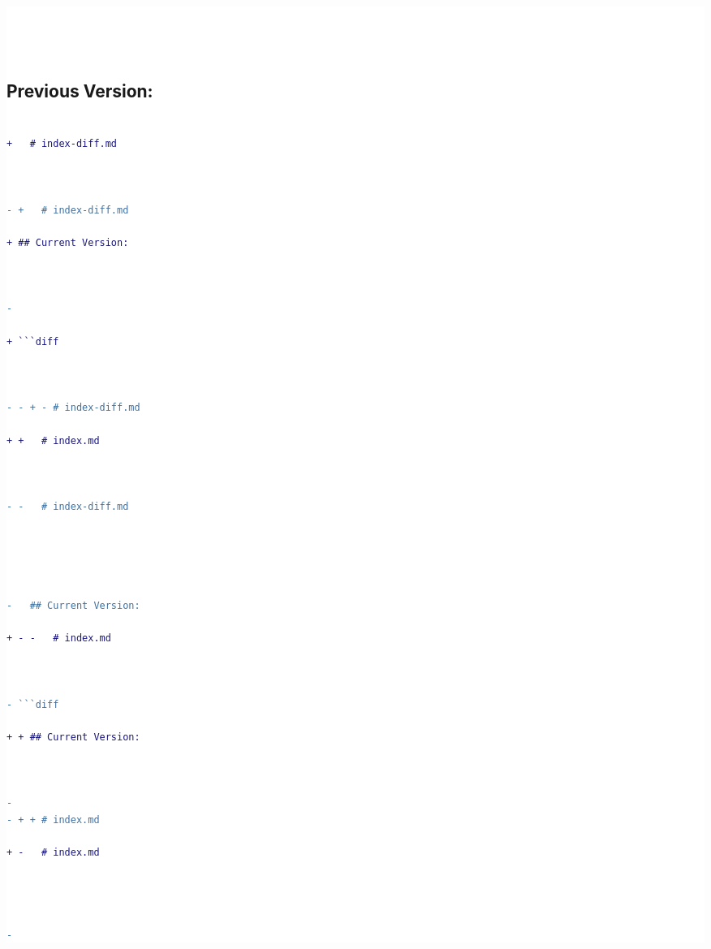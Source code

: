 ```diff





```

```

```

## Previous Version:

```diff

+   # index-diff.md

  

- +   # index-diff.md

+ ## Current Version:

  

-   

+ ```diff

  

- - + - # index-diff.md

+ +   # index.md

  

- -   # index-diff.md


    


-   ## Current Version:

+ - -   # index.md

  

- ```diff

+ + ## Current Version:

  

- 
- + + # index.md

+ -   # index.md


    

-   
```